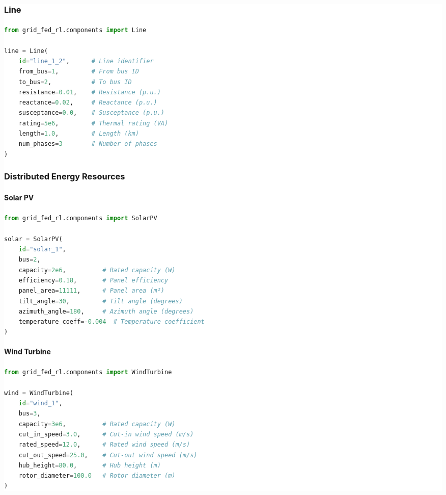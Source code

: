 ### Line

```python
from grid_fed_rl.components import Line

line = Line(
    id="line_1_2",      # Line identifier
    from_bus=1,         # From bus ID
    to_bus=2,           # To bus ID
    resistance=0.01,    # Resistance (p.u.)
    reactance=0.02,     # Reactance (p.u.)
    susceptance=0.0,    # Susceptance (p.u.)
    rating=5e6,         # Thermal rating (VA)
    length=1.0,         # Length (km)
    num_phases=3        # Number of phases
)
```

### Distributed Energy Resources

#### Solar PV

```python
from grid_fed_rl.components import SolarPV

solar = SolarPV(
    id="solar_1",
    bus=2,
    capacity=2e6,          # Rated capacity (W)
    efficiency=0.18,       # Panel efficiency
    panel_area=11111,      # Panel area (m²)
    tilt_angle=30,         # Tilt angle (degrees)
    azimuth_angle=180,     # Azimuth angle (degrees)
    temperature_coeff=-0.004  # Temperature coefficient
)
```

#### Wind Turbine

```python
from grid_fed_rl.components import WindTurbine

wind = WindTurbine(
    id="wind_1",
    bus=3,
    capacity=3e6,          # Rated capacity (W)
    cut_in_speed=3.0,      # Cut-in wind speed (m/s)
    rated_speed=12.0,      # Rated wind speed (m/s)
    cut_out_speed=25.0,    # Cut-out wind speed (m/s)
    hub_height=80.0,       # Hub height (m)
    rotor_diameter=100.0   # Rotor diameter (m)
)
```
